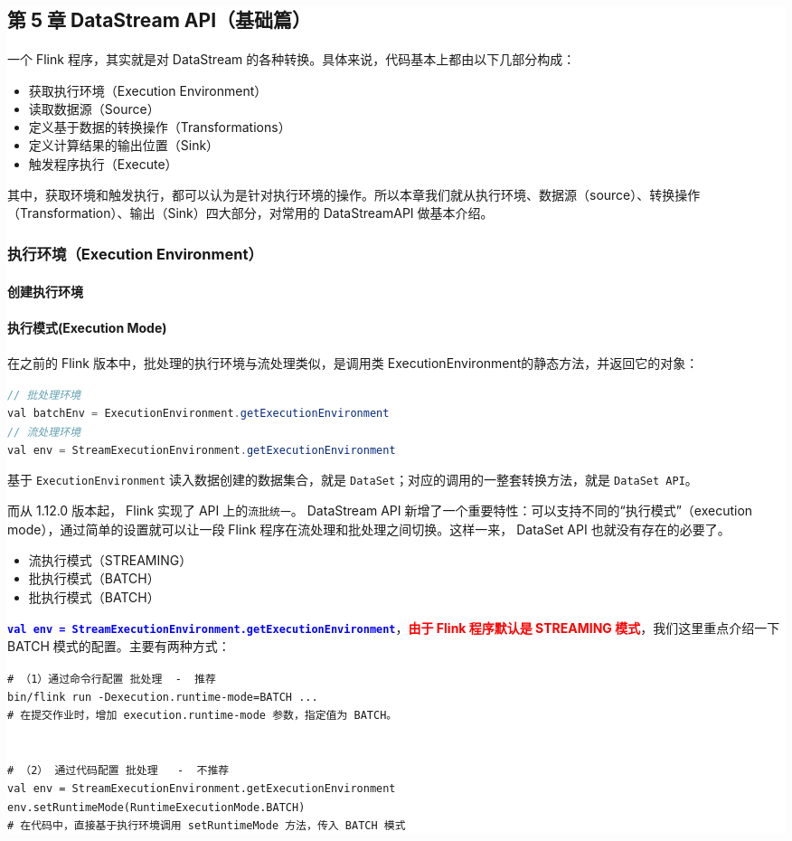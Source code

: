 



## 第 5 章 DataStream API（基础篇）  

一个 Flink 程序，其实就是对 DataStream 的各种转换。具体来说，代码基本上都由以下几部分构成：

- 获取执行环境（Execution Environment）
- 读取数据源（Source）
- 定义基于数据的转换操作（Transformations）
- 定义计算结果的输出位置（Sink）
- 触发程序执行（Execute）

其中，获取环境和触发执行，都可以认为是针对执行环境的操作。所以本章我们就从执行环境、数据源（source）、转换操作（Transformation）、输出（Sink）四大部分，对常用的 DataStreamAPI 做基本介绍。  

### 执行环境（Execution Environment）  

#### 创建执行环境  

#### 执行模式(Execution Mode)  

在之前的 Flink 版本中，批处理的执行环境与流处理类似，是调用类 ExecutionEnvironment的静态方法，并返回它的对象：  

```java
// 批处理环境
val batchEnv = ExecutionEnvironment.getExecutionEnvironment
// 流处理环境
val env = StreamExecutionEnvironment.getExecutionEnvironment
```

基于 `ExecutionEnvironment` 读入数据创建的数据集合，就是 `DataSet`；对应的调用的一整套转换方法，就是 `DataSet API`。

而从 1.12.0 版本起， Flink 实现了 API 上的`流批统一`。 DataStream API 新增了一个重要特性：可以支持不同的“执行模式”（execution mode），通过简单的设置就可以让一段 Flink 程序在流处理和批处理之间切换。这样一来， DataSet API 也就没有存在的必要了。  

- 流执行模式（STREAMING）  
- 批执行模式（BATCH）  
- 批执行模式（BATCH）  

<span style = "color:blue; font-weight:bold">`val env = StreamExecutionEnvironment.getExecutionEnvironment`</span>，<span style = "color:red; font-weight:bold">由于 Flink 程序默认是 STREAMING 模式</span>，我们这里重点介绍一下 BATCH 模式的配置。主要有两种方式：

```shell
# （1）通过命令行配置 批处理  -  推荐
bin/flink run -Dexecution.runtime-mode=BATCH ...
# 在提交作业时，增加 execution.runtime-mode 参数，指定值为 BATCH。


# （2） 通过代码配置 批处理   -  不推荐
val env = StreamExecutionEnvironment.getExecutionEnvironment
env.setRuntimeMode(RuntimeExecutionMode.BATCH)  
# 在代码中，直接基于执行环境调用 setRuntimeMode 方法，传入 BATCH 模式  
```
